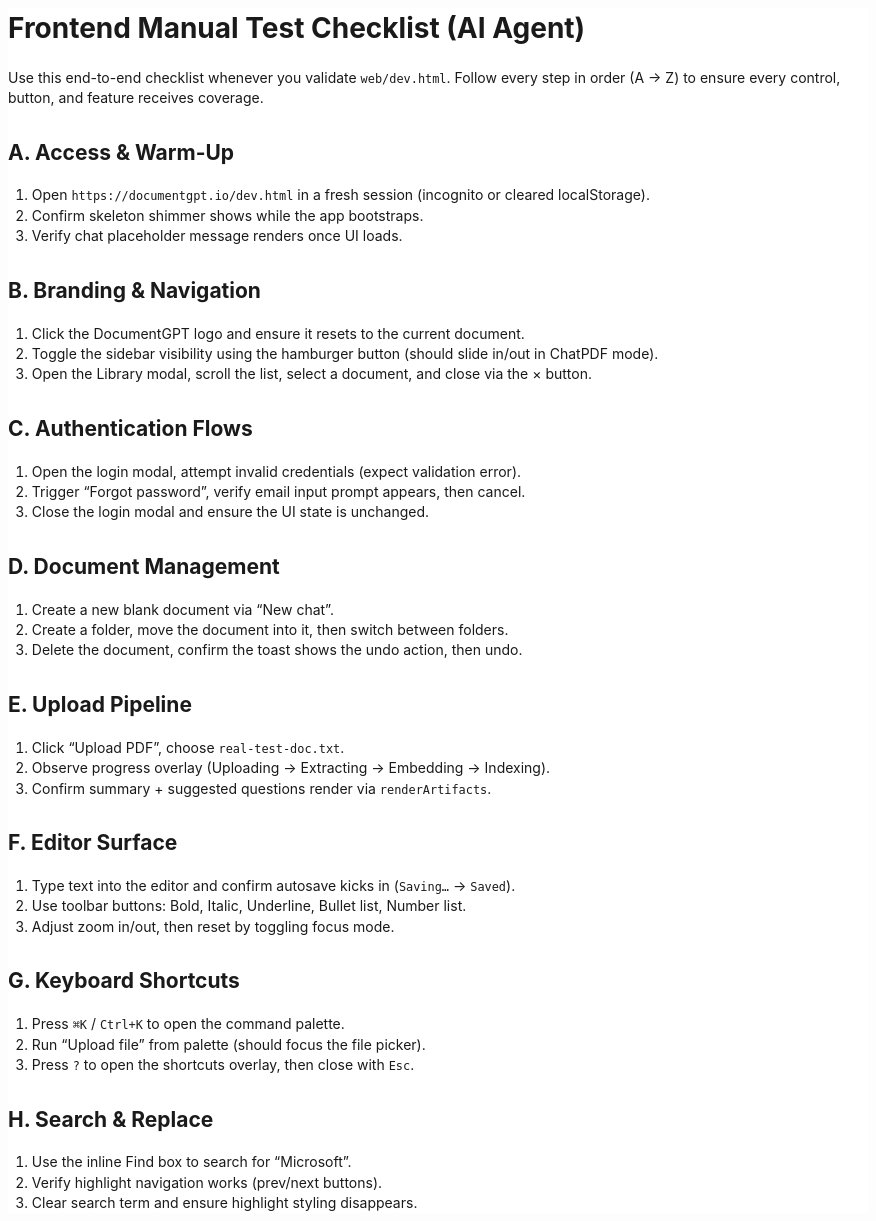 # Frontend Manual Test Checklist (AI Agent)

Use this end-to-end checklist whenever you validate `web/dev.html`. Follow every step in order (A → Z) to ensure every control, button, and feature receives coverage.

## A. Access & Warm-Up
1. Open `https://documentgpt.io/dev.html` in a fresh session (incognito or cleared localStorage).
2. Confirm skeleton shimmer shows while the app bootstraps.
3. Verify chat placeholder message renders once UI loads.

## B. Branding & Navigation
1. Click the DocumentGPT logo and ensure it resets to the current document.
2. Toggle the sidebar visibility using the hamburger button (should slide in/out in ChatPDF mode).
3. Open the Library modal, scroll the list, select a document, and close via the × button.

## C. Authentication Flows
1. Open the login modal, attempt invalid credentials (expect validation error).
2. Trigger “Forgot password”, verify email input prompt appears, then cancel.
3. Close the login modal and ensure the UI state is unchanged.

## D. Document Management
1. Create a new blank document via “New chat”.
2. Create a folder, move the document into it, then switch between folders.
3. Delete the document, confirm the toast shows the undo action, then undo.

## E. Upload Pipeline
1. Click “Upload PDF”, choose `real-test-doc.txt`.
2. Observe progress overlay (Uploading → Extracting → Embedding → Indexing).
3. Confirm summary + suggested questions render via `renderArtifacts`.

## F. Editor Surface
1. Type text into the editor and confirm autosave kicks in (`Saving…` → `Saved`).
2. Use toolbar buttons: Bold, Italic, Underline, Bullet list, Number list.
3. Adjust zoom in/out, then reset by toggling focus mode.

## G. Keyboard Shortcuts
1. Press `⌘K` / `Ctrl+K` to open the command palette.
2. Run “Upload file” from palette (should focus the file picker).
3. Press `?` to open the shortcuts overlay, then close with `Esc`.

## H. Search & Replace
1. Use the inline Find box to search for “Microsoft”.
2. Verify highlight navigation works (prev/next buttons).
3. Clear search term and ensure highlight styling disappears.
